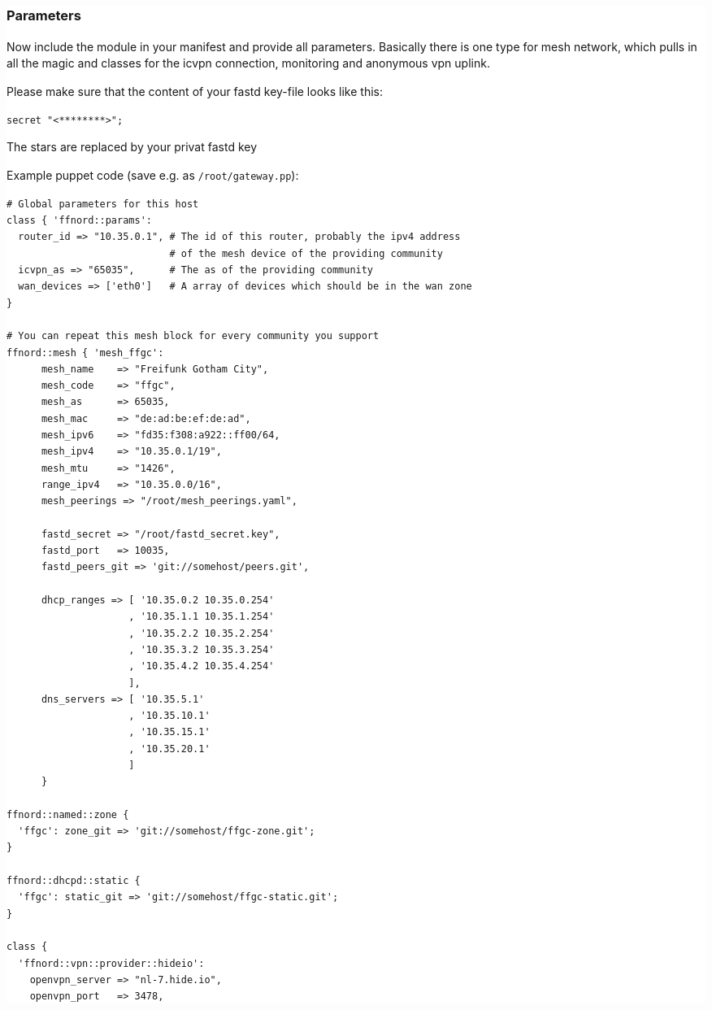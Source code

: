 ### Parameters

Now include the module in your manifest and provide all parameters.
Basically there is one type for mesh network, which pulls
in all the magic and classes for the icvpn connection, monitoring and
anonymous vpn uplink.

Please make sure that the content of your fastd key-file looks like this:
```
secret "<********>";
```
The stars are replaced by your privat fastd key


Example puppet code (save e.g. as `/root/gateway.pp`):

```
# Global parameters for this host
class { 'ffnord::params':
  router_id => "10.35.0.1", # The id of this router, probably the ipv4 address
                            # of the mesh device of the providing community
  icvpn_as => "65035",      # The as of the providing community
  wan_devices => ['eth0']   # A array of devices which should be in the wan zone
}

# You can repeat this mesh block for every community you support
ffnord::mesh { 'mesh_ffgc':
      mesh_name    => "Freifunk Gotham City",
      mesh_code    => "ffgc",
      mesh_as      => 65035,
      mesh_mac     => "de:ad:be:ef:de:ad",
      mesh_ipv6    => "fd35:f308:a922::ff00/64,
      mesh_ipv4    => "10.35.0.1/19",
      mesh_mtu     => "1426",
      range_ipv4   => "10.35.0.0/16",
      mesh_peerings => "/root/mesh_peerings.yaml",

      fastd_secret => "/root/fastd_secret.key",
      fastd_port   => 10035,
      fastd_peers_git => 'git://somehost/peers.git',

      dhcp_ranges => [ '10.35.0.2 10.35.0.254'
                     , '10.35.1.1 10.35.1.254'
                     , '10.35.2.2 10.35.2.254'
                     , '10.35.3.2 10.35.3.254'
                     , '10.35.4.2 10.35.4.254'
                     ],
      dns_servers => [ '10.35.5.1'
                     , '10.35.10.1'
                     , '10.35.15.1'
                     , '10.35.20.1'
                     ]
      }

ffnord::named::zone {
  'ffgc': zone_git => 'git://somehost/ffgc-zone.git';
}

ffnord::dhcpd::static {
  'ffgc': static_git => 'git://somehost/ffgc-static.git';
}

class {
  'ffnord::vpn::provider::hideio':
    openvpn_server => "nl-7.hide.io",
    openvpn_port   => 3478,
```